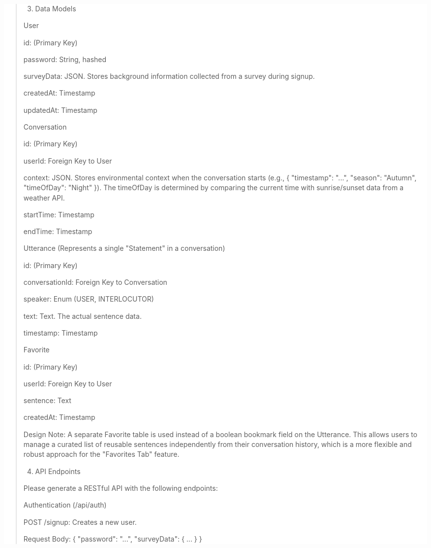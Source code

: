 > 3. Data Models
> 
> User
> 
> id: (Primary Key)
> 
> password: String, hashed
> 
> surveyData: JSON. Stores background information collected from a survey during signup.
> 
> createdAt: Timestamp
> 
> updatedAt: Timestamp
> 
> Conversation
> 
> id: (Primary Key)
> 
> userId: Foreign Key to User
> 
> context: JSON. Stores environmental context when the conversation starts (e.g., { "timestamp": "...", "season": "Autumn", "timeOfDay": "Night" }). The timeOfDay is determined by comparing the current time with sunrise/sunset data from a weather API.
> 
> startTime: Timestamp
> 
> endTime: Timestamp
> 
> Utterance (Represents a single "Statement" in a conversation)
> 
> id: (Primary Key)
> 
> conversationId: Foreign Key to Conversation
> 
> speaker: Enum (USER, INTERLOCUTOR)
> 
> text: Text. The actual sentence data.
> 
> timestamp: Timestamp
> 
> Favorite
> 
> id: (Primary Key)
> 
> userId: Foreign Key to User
> 
> sentence: Text
> 
> createdAt: Timestamp
> 
> Design Note: A separate Favorite table is used instead of a boolean bookmark field on the Utterance. This allows users to manage a curated list of reusable sentences independently from their conversation history, which is a more flexible and robust approach for the "Favorites Tab" feature.
> 
> 4. API Endpoints
> 
> Please generate a RESTful API with the following endpoints:
> 
> Authentication (/api/auth)
> 
> POST /signup: Creates a new user.
> 
> Request Body: { "password": "...", "surveyData": { ... } }
> 